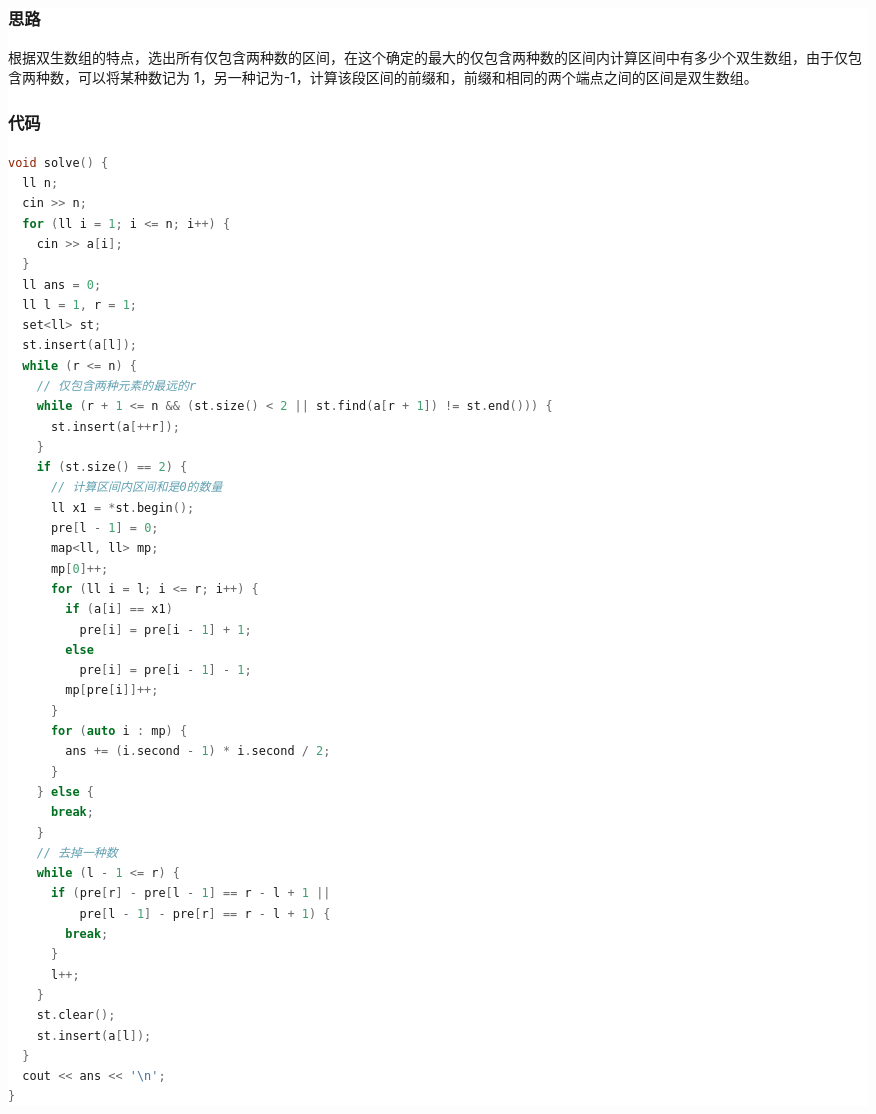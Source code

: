 ### 思路

根据双生数组的特点，选出所有仅包含两种数的区间，在这个确定的最大的仅包含两种数的区间内计算区间中有多少个双生数组，由于仅包含两种数，可以将某种数记为 1，另一种记为-1，计算该段区间的前缀和，前缀和相同的两个端点之间的区间是双生数组。

### 代码

```cpp
void solve() {
  ll n;
  cin >> n;
  for (ll i = 1; i <= n; i++) {
    cin >> a[i];
  }
  ll ans = 0;
  ll l = 1, r = 1;
  set<ll> st;
  st.insert(a[l]);
  while (r <= n) {
    // 仅包含两种元素的最远的r
    while (r + 1 <= n && (st.size() < 2 || st.find(a[r + 1]) != st.end())) {
      st.insert(a[++r]);
    }
    if (st.size() == 2) {
      // 计算区间内区间和是0的数量
      ll x1 = *st.begin();
      pre[l - 1] = 0;
      map<ll, ll> mp;
      mp[0]++;
      for (ll i = l; i <= r; i++) {
        if (a[i] == x1)
          pre[i] = pre[i - 1] + 1;
        else
          pre[i] = pre[i - 1] - 1;
        mp[pre[i]]++;
      }
      for (auto i : mp) {
        ans += (i.second - 1) * i.second / 2;
      }
    } else {
      break;
    }
    // 去掉一种数
    while (l - 1 <= r) {
      if (pre[r] - pre[l - 1] == r - l + 1 ||
          pre[l - 1] - pre[r] == r - l + 1) {
        break;
      }
      l++;
    }
    st.clear();
    st.insert(a[l]);
  }
  cout << ans << '\n';
}
```
